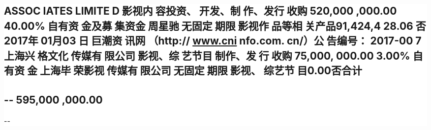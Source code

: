 ASSOC
IATES
LIMITE
D
影视内
容投资、
开发、制
作、发行
收购
520,000
,000.00
40.00%
自有资
金及募
集资金
周星驰
无固定
期限
影视作
品等相
关产品91,424,4
28.06
否
2017年
01月03
日
巨潮资
讯网
（http://
www.cni
nfo.com.
cn/）公
告编号：
2017-00
7
上海兴
格文化
传媒有
限公司
影视、综
艺节目
制作、发
行
收购
75,000,
000.00
3.00%
自有资
金
上海毕
荣影视
传媒有
限公司
无固定
期限
影视、
综艺节
目0.00否合计
--
--
595,000
,000.00
--
--